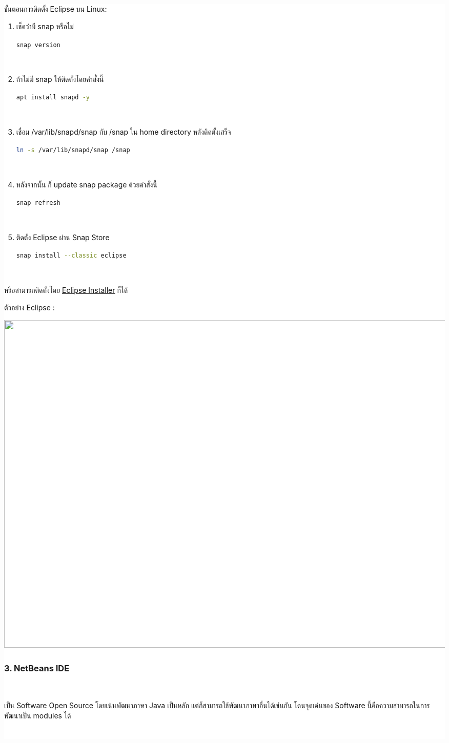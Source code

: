    ขั้นตอนการติดตั้ง Eclipse บน Linux:
   <br>
   
   1. เช็คว่ามี snap หรือไม่
      <br>
      
      ```bash
      snap version
      ```
      <br>
   2. ถ้าไม่มี snap ให้ติดตั้งโดยคำสั่งนี้
      <br>
      
      ```bash
      apt install snapd -y
      ```
      <br>
   3. เชื่อม /var/lib/snapd/snap กับ /snap ใน home directory หลังติดตั้งเสร็จ
       <br>
      
       ```bash
       ln -s /var/lib/snapd/snap /snap
       ```
       <br>
   4. หลังจากนั้น ก็ update snap package ด้วยคำสั่งนี้
       <br>
      
       ```bash
       snap refresh
       ```
       <br>
   5. ติดตั้ง Eclipse ผ่าน Snap Store
       <br>
      
       ```bash
       snap install --classic eclipse
       ```
       <br>
   หรือสามารถติดตั้งโดย [Eclipse Installer](https://www.eclipse.org/downloads/packages/) ก็ได้
   <br>
   
   ตัวอย่าง Eclipse :
   <br>
   
   <img src='https://storage.googleapis.com/ubuntu-18/images/install-eclipse-ubuntu-18.jpg' width='1280' height='640'>

<br>

### 3. NetBeans IDE
   <br>

   เป็น Software Open Source โดยเน้นพัฒนาภาษา Java เป็นหลัก แต่ก็สามารถใช้พัฒนาภาษาอื่นได้เช่นกัน โดนจุดเด่นของ Software นี้คือความสามารถในการพัฒนาเป็น modules ได้

   <br>
